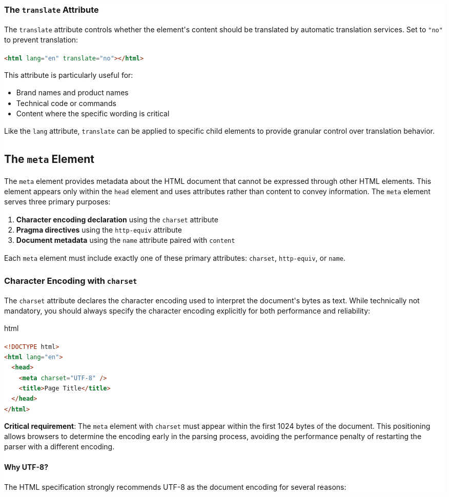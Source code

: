 ### The `translate` Attribute

The `translate` attribute controls whether the element's content should be translated by automatic translation services. Set to `"no"` to prevent translation:

```html
<html lang="en" translate="no"></html>
```

This attribute is particularly useful for:

- Brand names and product names
- Technical code or commands
- Content where the specific wording is critical

Like the `lang` attribute, `translate` can be applied to specific child elements to provide granular control over translation behavior.

## The `meta` Element

The `meta` element provides metadata about the HTML document that cannot be expressed through other HTML elements. This element appears only within the `head` element and uses attributes rather than content to convey information. The `meta` element serves three primary purposes:

1. **Character encoding declaration** using the `charset` attribute
2. **Pragma directives** using the `http-equiv` attribute
3. **Document metadata** using the `name` attribute paired with `content`

Each `meta` element must include exactly one of these primary attributes: `charset`, `http-equiv`, or `name`.

### Character Encoding with `charset`

The `charset` attribute declares the character encoding used to interpret the document's bytes as text. While technically not mandatory, you should always specify the character encoding explicitly for both performance and reliability:

html

```html
<!DOCTYPE html>
<html lang="en">
  <head>
    <meta charset="UTF-8" />
    <title>Page Title</title>
  </head>
</html>
```

**Critical requirement**: The `meta` element with `charset` must appear within the first 1024 bytes of the document. This positioning allows browsers to determine the encoding early in the parsing process, avoiding the performance penalty of restarting the parser with a different encoding.

#### Why UTF-8?

The HTML specification strongly recommends UTF-8 as the document encoding for several reasons:
